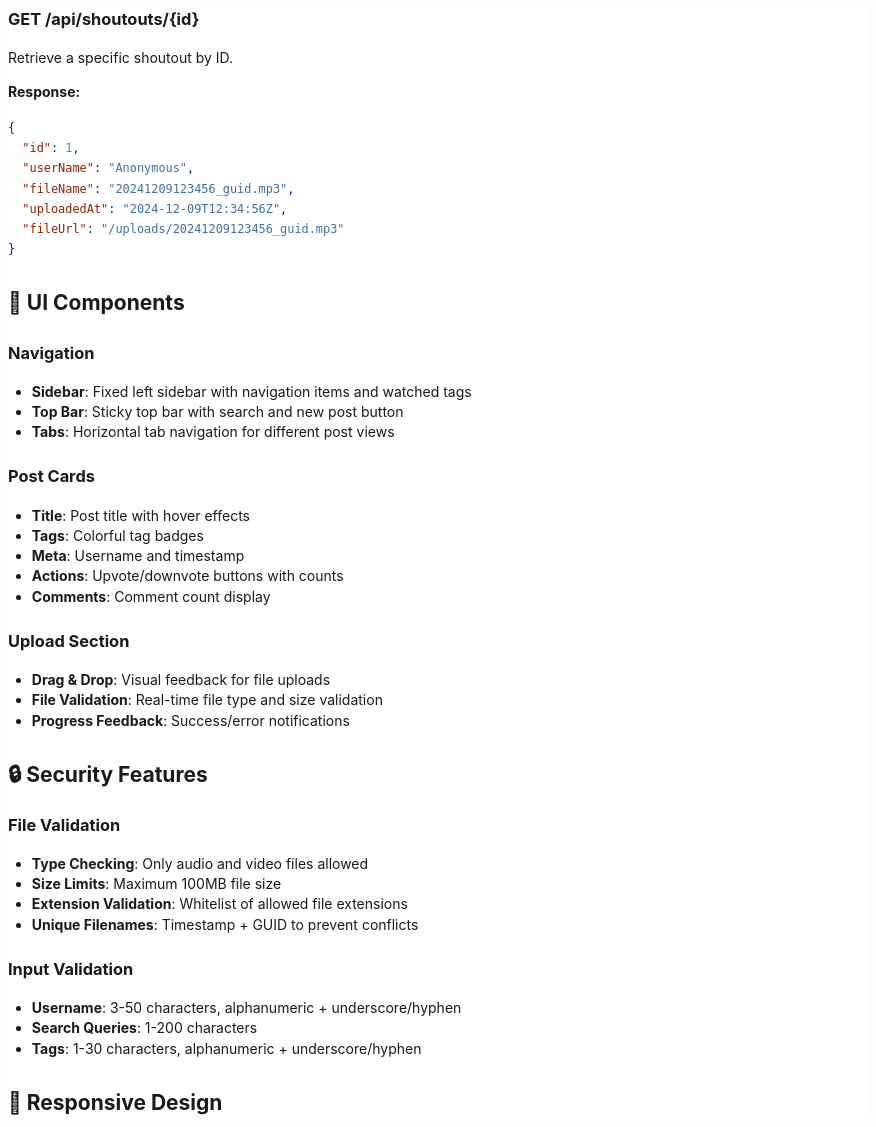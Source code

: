 ### GET /api/shoutouts/{id}
Retrieve a specific shoutout by ID.

**Response:**
```json
{
  "id": 1,
  "userName": "Anonymous",
  "fileName": "20241209123456_guid.mp3",
  "uploadedAt": "2024-12-09T12:34:56Z",
  "fileUrl": "/uploads/20241209123456_guid.mp3"
}
```

## 🎨 UI Components

### Navigation
- **Sidebar**: Fixed left sidebar with navigation items and watched tags
- **Top Bar**: Sticky top bar with search and new post button
- **Tabs**: Horizontal tab navigation for different post views

### Post Cards
- **Title**: Post title with hover effects
- **Tags**: Colorful tag badges
- **Meta**: Username and timestamp
- **Actions**: Upvote/downvote buttons with counts
- **Comments**: Comment count display

### Upload Section
- **Drag & Drop**: Visual feedback for file uploads
- **File Validation**: Real-time file type and size validation
- **Progress Feedback**: Success/error notifications

## 🔒 Security Features

### File Validation
- **Type Checking**: Only audio and video files allowed
- **Size Limits**: Maximum 100MB file size
- **Extension Validation**: Whitelist of allowed file extensions
- **Unique Filenames**: Timestamp + GUID to prevent conflicts

### Input Validation
- **Username**: 3-50 characters, alphanumeric + underscore/hyphen
- **Search Queries**: 1-200 characters
- **Tags**: 1-30 characters, alphanumeric + underscore/hyphen

## 📱 Responsive Design
